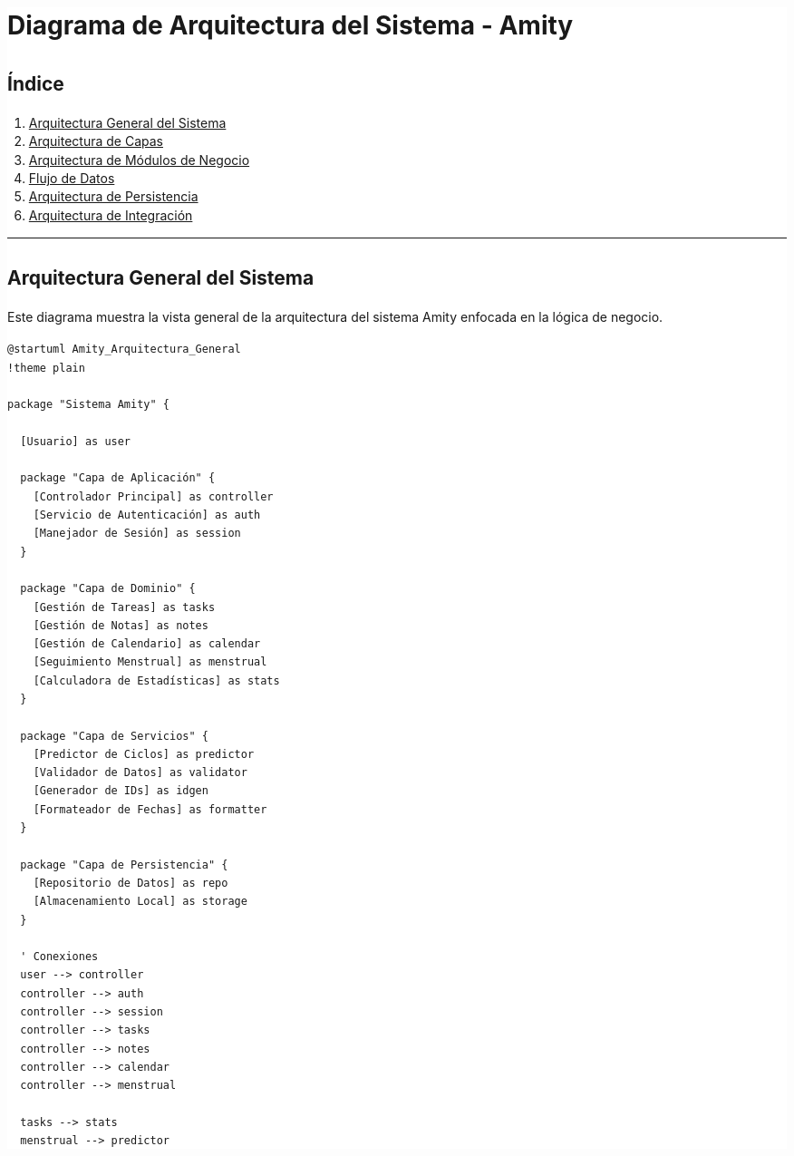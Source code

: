 # Diagrama de Arquitectura del Sistema - Amity

## Índice
1. [Arquitectura General del Sistema](#arquitectura-general-del-sistema)
2. [Arquitectura de Capas](#arquitectura-de-capas)
3. [Arquitectura de Módulos de Negocio](#arquitectura-de-módulos-de-negocio)
4. [Flujo de Datos](#flujo-de-datos)
5. [Arquitectura de Persistencia](#arquitectura-de-persistencia)
6. [Arquitectura de Integración](#arquitectura-de-integración)

---

## Arquitectura General del Sistema

Este diagrama muestra la vista general de la arquitectura del sistema Amity enfocada en la lógica de negocio.

```plantuml
@startuml Amity_Arquitectura_General
!theme plain

package "Sistema Amity" {
  
  [Usuario] as user
  
  package "Capa de Aplicación" {
    [Controlador Principal] as controller
    [Servicio de Autenticación] as auth
    [Manejador de Sesión] as session
  }
  
  package "Capa de Dominio" {
    [Gestión de Tareas] as tasks
    [Gestión de Notas] as notes
    [Gestión de Calendario] as calendar
    [Seguimiento Menstrual] as menstrual
    [Calculadora de Estadísticas] as stats
  }
  
  package "Capa de Servicios" {
    [Predictor de Ciclos] as predictor
    [Validador de Datos] as validator
    [Generador de IDs] as idgen
    [Formateador de Fechas] as formatter
  }
  
  package "Capa de Persistencia" {
    [Repositorio de Datos] as repo
    [Almacenamiento Local] as storage
  }
  
  ' Conexiones
  user --> controller
  controller --> auth
  controller --> session
  controller --> tasks
  controller --> notes
  controller --> calendar
  controller --> menstrual
  
  tasks --> stats
  menstrual --> predictor
```